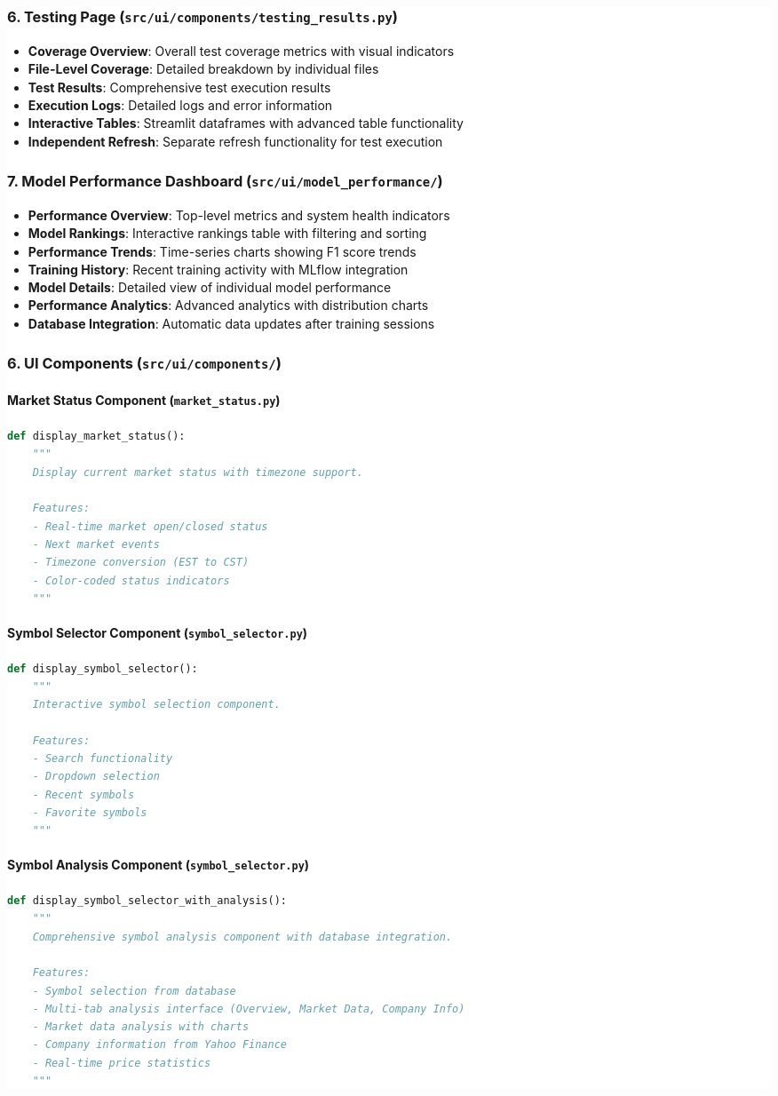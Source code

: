 ### 6. Testing Page (`src/ui/components/testing_results.py`)
- **Coverage Overview**: Overall test coverage metrics with visual indicators
- **File-Level Coverage**: Detailed breakdown by individual files
- **Test Results**: Comprehensive test execution results
- **Execution Logs**: Detailed logs and error information
- **Interactive Tables**: Streamlit dataframes with advanced table functionality
- **Independent Refresh**: Separate refresh functionality for test execution

### 7. Model Performance Dashboard (`src/ui/model_performance/`)
- **Performance Overview**: Top-level metrics and system health indicators
- **Model Rankings**: Interactive rankings table with filtering and sorting
- **Performance Trends**: Time-series charts showing F1 score trends
- **Training History**: Recent training activity with MLflow integration
- **Model Details**: Detailed view of individual model performance
- **Performance Analytics**: Advanced analytics with distribution charts
- **Database Integration**: Automatic data updates after training sessions

### 6. UI Components (`src/ui/components/`)

#### Market Status Component (`market_status.py`)
```python
def display_market_status():
    """
    Display current market status with timezone support.
    
    Features:
    - Real-time market open/closed status
    - Next market events
    - Timezone conversion (EST to CST)
    - Color-coded status indicators
    """
```

#### Symbol Selector Component (`symbol_selector.py`)
```python
def display_symbol_selector():
    """
    Interactive symbol selection component.
    
    Features:
    - Search functionality
    - Dropdown selection
    - Recent symbols
    - Favorite symbols
    """
```

#### Symbol Analysis Component (`symbol_selector.py`)
```python
def display_symbol_selector_with_analysis():
    """
    Comprehensive symbol analysis component with database integration.
    
    Features:
    - Symbol selection from database
    - Multi-tab analysis interface (Overview, Market Data, Company Info)
    - Market data analysis with charts
    - Company information from Yahoo Finance
    - Real-time price statistics
    """
```
